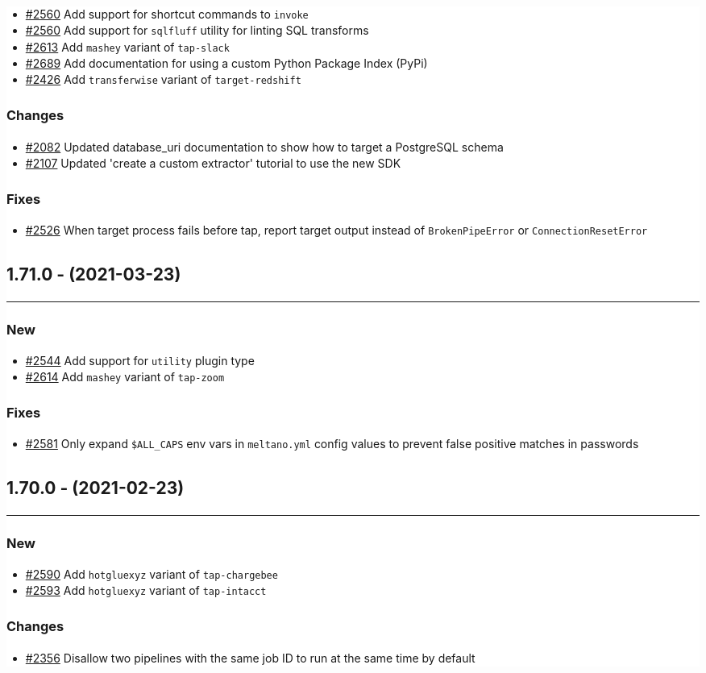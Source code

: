 - [#2560](https://gitlab.com/meltano/meltano/-/issues/2560) Add support for shortcut commands to `invoke`
- [#2560](https://gitlab.com/meltano/meltano/-/issues/2560) Add support for `sqlfluff` utility for linting SQL transforms
- [#2613](https://gitlab.com/meltano/meltano/-/issues/2613) Add `mashey` variant of `tap-slack`
- [#2689](https://gitlab.com/meltano/meltano/-/issues/2689) Add documentation for using a custom Python Package Index (PyPi)
- [#2426](https://gitlab.com/meltano/meltano/-/issues/2426) Add `transferwise` variant of `target-redshift`

### Changes
- [#2082](https://gitlab.com/meltano/meltano/-/issues/2082) Updated database_uri documentation to show how to target a PostgreSQL schema
- [#2107](https://gitlab.com/meltano/meltano/-/issues/2107) Updated 'create a custom extractor' tutorial to use the new SDK

### Fixes

- [#2526](https://gitlab.com/meltano/meltano/-/issues/2526) When target process fails before tap, report target output instead of `BrokenPipeError` or `ConnectionResetError`


## 1.71.0 - (2021-03-23)
---

### New

- [#2544](https://gitlab.com/meltano/meltano/-/issues/2544) Add support for `utility` plugin type
- [#2614](https://gitlab.com/meltano/meltano/-/issues/2614) Add `mashey` variant of `tap-zoom`


### Fixes

- [#2581](https://gitlab.com/meltano/meltano/-/issues/2581) Only expand `$ALL_CAPS` env vars in `meltano.yml` config values to prevent false positive matches in passwords


## 1.70.0 - (2021-02-23)
---

### New

- [#2590](https://gitlab.com/meltano/meltano/-/issues/2590) Add `hotgluexyz` variant of `tap-chargebee`
- [#2593](https://gitlab.com/meltano/meltano/-/issues/2593) Add `hotgluexyz` variant of `tap-intacct`

### Changes

- [#2356](https://gitlab.com/meltano/meltano/-/issues/2356) Disallow two pipelines with the same job ID to run at the same time by default
